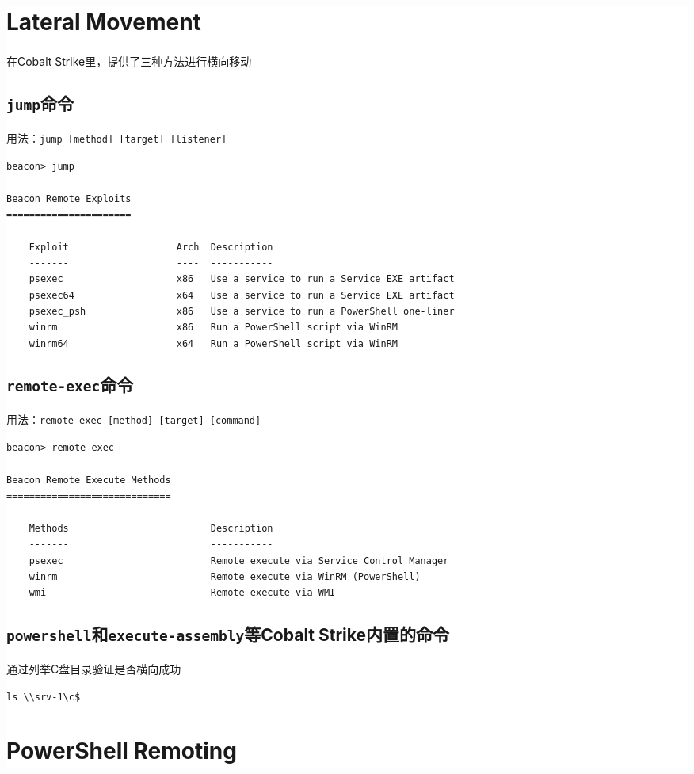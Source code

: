 # Lateral Movement

在Cobalt Strike里，提供了三种方法进行横向移动

## ```jump```命令

用法：```jump [method] [target] [listener]```

```
beacon> jump

Beacon Remote Exploits
======================

    Exploit                   Arch  Description
    -------                   ----  -----------
    psexec                    x86   Use a service to run a Service EXE artifact
    psexec64                  x64   Use a service to run a Service EXE artifact
    psexec_psh                x86   Use a service to run a PowerShell one-liner
    winrm                     x86   Run a PowerShell script via WinRM
    winrm64                   x64   Run a PowerShell script via WinRM
```

## ```remote-exec```命令

用法：```remote-exec [method] [target] [command]```

```
beacon> remote-exec

Beacon Remote Execute Methods
=============================

    Methods                         Description
    -------                         -----------
    psexec                          Remote execute via Service Control Manager
    winrm                           Remote execute via WinRM (PowerShell)
    wmi                             Remote execute via WMI
```


## ```powershell```和```execute-assembly```等Cobalt Strike内置的命令


通过列举C盘目录验证是否横向成功
```
ls \\srv-1\c$
```


# PowerShell Remoting
